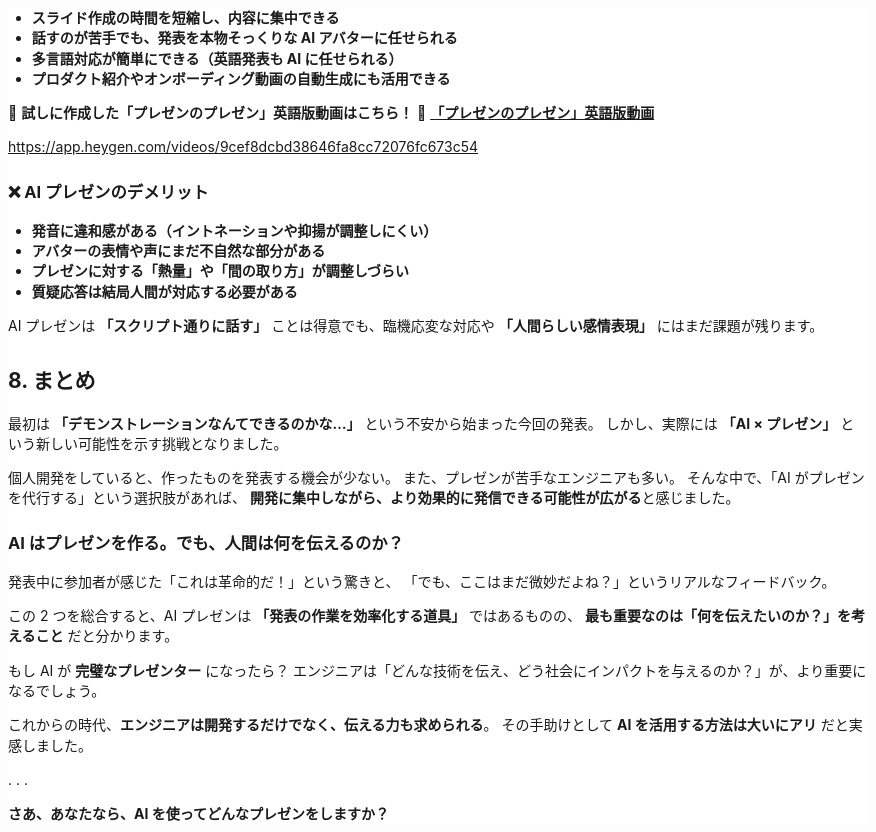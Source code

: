 - **スライド作成の時間を短縮し、内容に集中できる**
- **話すのが苦手でも、発表を本物そっくりな AI アバターに任せられる**
- **多言語対応が簡単にできる（英語発表も AI に任せられる）**
- **プロダクト紹介やオンボーディング動画の自動生成にも活用できる**

🎥 **試しに作成した「プレゼンのプレゼン」英語版動画はこちら！**
📌 **[「プレゼンのプレゼン」英語版動画](https://app.heygen.com/videos/9cef8dcbd38646fa8cc72076fc673c54)**

https://app.heygen.com/videos/9cef8dcbd38646fa8cc72076fc673c54

### **❌ AI プレゼンのデメリット**

- **発音に違和感がある（イントネーションや抑揚が調整しにくい）**
- **アバターの表情や声にまだ不自然な部分がある**
- **プレゼンに対する「熱量」や「間の取り方」が調整しづらい**
- **質疑応答は結局人間が対応する必要がある**

AI プレゼンは **「スクリプト通りに話す」** ことは得意でも、臨機応変な対応や **「人間らしい感情表現」** にはまだ課題が残ります。

## **8. まとめ**

最初は **「デモンストレーションなんてできるのかな…」** という不安から始まった今回の発表。
しかし、実際には **「AI × プレゼン」** という新しい可能性を示す挑戦となりました。

個人開発をしていると、作ったものを発表する機会が少ない。
また、プレゼンが苦手なエンジニアも多い。
そんな中で、「AI がプレゼンを代行する」という選択肢があれば、
**開発に集中しながら、より効果的に発信できる可能性が広がる**と感じました。

### **AI はプレゼンを作る。でも、人間は何を伝えるのか？**

発表中に参加者が感じた「これは革命的だ！」という驚きと、
「でも、ここはまだ微妙だよね？」というリアルなフィードバック。

この 2 つを総合すると、AI プレゼンは **「発表の作業を効率化する道具」** ではあるものの、
**最も重要なのは「何を伝えたいのか？」を考えること** だと分かります。

もし AI が **完璧なプレゼンター** になったら？
エンジニアは「どんな技術を伝え、どう社会にインパクトを与えるのか？」が、より重要になるでしょう。

これからの時代、**エンジニアは開発するだけでなく、伝える力も求められる**。
その手助けとして **AI を活用する方法は大いにアリ** だと実感しました。

.
.
.

**さあ、あなたなら、AI を使ってどんなプレゼンをしますか？**
